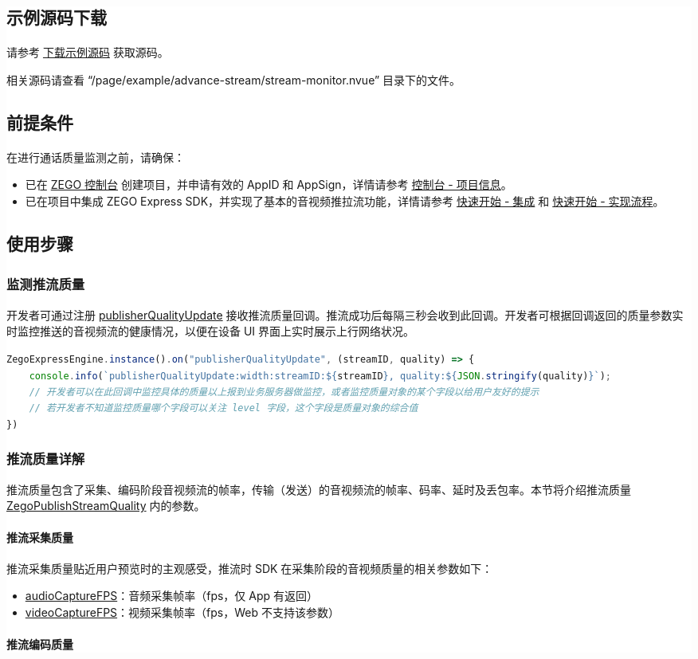 
</Note>




## 示例源码下载

请参考 [下载示例源码](https://doc-zh.zego.im/article/8787) 获取源码。

相关源码请查看 “/page/example/advance-stream/stream-monitor.nvue” 目录下的文件。

## 前提条件

在进行通话质量监测之前，请确保：

- 已在 [ZEGO 控制台](https://console.zego.im) 创建项目，并申请有效的 AppID 和 AppSign，详情请参考 [控制台 - 项目信息](/console/project-info)。
- 已在项目中集成 ZEGO Express SDK，并实现了基本的音视频推拉流功能，详情请参考 [快速开始 - 集成](https://doc-zh.zego.im/article/13230) 和 [快速开始 - 实现流程](https://doc-zh.zego.im/article/13231)。


## 使用步骤

### 监测推流质量

开发者可通过注册 [publisherQualityUpdate](https://doc-zh.zego.im/unique-api/express-video-sdk/zh/javascript_uni-app/interfaces/_zegoexpresseventhandler_.zegoeventlistener.html#publisherqualityupdate) 接收推流质量回调。推流成功后每隔三秒会收到此回调。开发者可根据回调返回的质量参数实时监控推送的音视频流的健康情况，以便在设备 UI 界面上实时展示上行网络状况。

```javascript
ZegoExpressEngine.instance().on("publisherQualityUpdate", (streamID, quality) => {
    console.info(`publisherQualityUpdate:width:streamID:${streamID}, quality:${JSON.stringify(quality)}`);
    // 开发者可以在此回调中监控具体的质量以上报到业务服务器做监控，或者监控质量对象的某个字段以给用户友好的提示
    // 若开发者不知道监控质量哪个字段可以关注 level 字段，这个字段是质量对象的综合值
})
```

### 推流质量详解

推流质量包含了采集、编码阶段音视频流的帧率，传输（发送）的音视频流的帧率、码率、延时及丢包率。本节将介绍推流质量 [ZegoPublishStreamQuality](https://doc-zh.zego.im/unique-api/express-video-sdk/zh/javascript_uni-app/interfaces/_zegoexpressdefines_.zegopublishstreamquality.html) 内的参数。

#### 推流采集质量

推流采集质量贴近用户预览时的主观感受，推流时 SDK 在采集阶段的音视频质量的相关参数如下：

- [audioCaptureFPS](https://doc-zh.zego.im/unique-api/express-video-sdk/zh/javascript_uni-app/interfaces/_zegoexpressdefines_.zegopublishstreamquality.html#audiocapturefps)：音频采集帧率（fps，仅 App 有返回）
- [videoCaptureFPS](https://doc-zh.zego.im/unique-api/express-video-sdk/zh/javascript_uni-app/interfaces/_zegoexpressdefines_.zegopublishstreamquality.html#videocapturefps)：视频采集帧率（fps，Web 不支持该参数）

#### 推流编码质量
